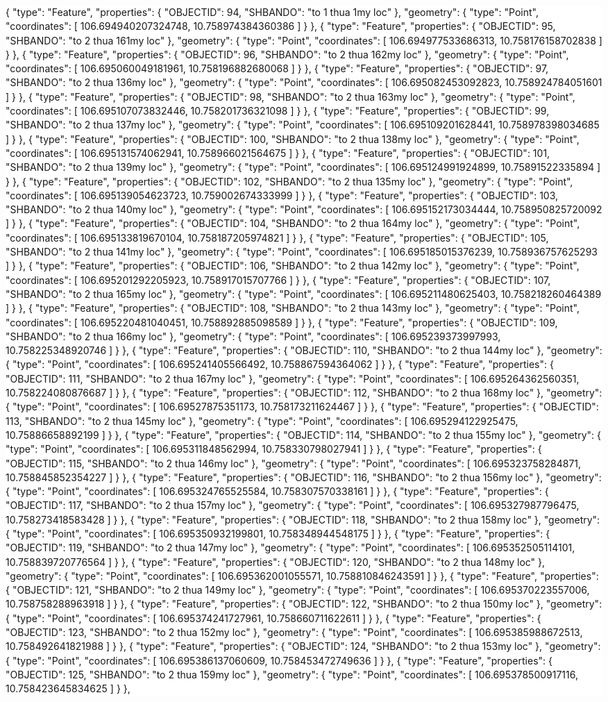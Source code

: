 { "type": "Feature", "properties": { "OBJECTID": 94, "SHBANDO": "to 1 thua 1my loc" }, "geometry": { "type": "Point", "coordinates": [ 106.694940207324748, 10.758974384360386 ] } },
{ "type": "Feature", "properties": { "OBJECTID": 95, "SHBANDO": "to 2 thua 161my loc" }, "geometry": { "type": "Point", "coordinates": [ 106.694977533686313, 10.758176158702838 ] } },
{ "type": "Feature", "properties": { "OBJECTID": 96, "SHBANDO": "to 2 thua 162my loc" }, "geometry": { "type": "Point", "coordinates": [ 106.695060049181961, 10.758196882680068 ] } },
{ "type": "Feature", "properties": { "OBJECTID": 97, "SHBANDO": "to 2 thua 136my loc" }, "geometry": { "type": "Point", "coordinates": [ 106.695082453092823, 10.758924784051601 ] } },
{ "type": "Feature", "properties": { "OBJECTID": 98, "SHBANDO": "to 2 thua 163my loc" }, "geometry": { "type": "Point", "coordinates": [ 106.695107073832446, 10.758201736321098 ] } },
{ "type": "Feature", "properties": { "OBJECTID": 99, "SHBANDO": "to 2 thua 137my loc" }, "geometry": { "type": "Point", "coordinates": [ 106.695109201628441, 10.758978398034685 ] } },
{ "type": "Feature", "properties": { "OBJECTID": 100, "SHBANDO": "to 2 thua 138my loc" }, "geometry": { "type": "Point", "coordinates": [ 106.695131574062941, 10.758966021564675 ] } },
{ "type": "Feature", "properties": { "OBJECTID": 101, "SHBANDO": "to 2 thua 139my loc" }, "geometry": { "type": "Point", "coordinates": [ 106.695124991924899, 10.75891522335894 ] } },
{ "type": "Feature", "properties": { "OBJECTID": 102, "SHBANDO": "to 2 thua 135my loc" }, "geometry": { "type": "Point", "coordinates": [ 106.695139054623723, 10.759002674333999 ] } },
{ "type": "Feature", "properties": { "OBJECTID": 103, "SHBANDO": "to 2 thua 140my loc" }, "geometry": { "type": "Point", "coordinates": [ 106.695152173034444, 10.758950825720092 ] } },
{ "type": "Feature", "properties": { "OBJECTID": 104, "SHBANDO": "to 2 thua 164my loc" }, "geometry": { "type": "Point", "coordinates": [ 106.695133819670104, 10.758187205974821 ] } },
{ "type": "Feature", "properties": { "OBJECTID": 105, "SHBANDO": "to 2 thua 141my loc" }, "geometry": { "type": "Point", "coordinates": [ 106.695185015376239, 10.758936757625293 ] } },
{ "type": "Feature", "properties": { "OBJECTID": 106, "SHBANDO": "to 2 thua 142my loc" }, "geometry": { "type": "Point", "coordinates": [ 106.695201292205923, 10.758917015707766 ] } },
{ "type": "Feature", "properties": { "OBJECTID": 107, "SHBANDO": "to 2 thua 165my loc" }, "geometry": { "type": "Point", "coordinates": [ 106.695211480625403, 10.758218260464389 ] } },
{ "type": "Feature", "properties": { "OBJECTID": 108, "SHBANDO": "to 2 thua 143my loc" }, "geometry": { "type": "Point", "coordinates": [ 106.695220481040451, 10.758892885098589 ] } },
{ "type": "Feature", "properties": { "OBJECTID": 109, "SHBANDO": "to 2 thua 166my loc" }, "geometry": { "type": "Point", "coordinates": [ 106.695239373997993, 10.758225348920746 ] } },
{ "type": "Feature", "properties": { "OBJECTID": 110, "SHBANDO": "to 2 thua 144my loc" }, "geometry": { "type": "Point", "coordinates": [ 106.695241405566492, 10.758867594364062 ] } },
{ "type": "Feature", "properties": { "OBJECTID": 111, "SHBANDO": "to 2 thua 167my loc" }, "geometry": { "type": "Point", "coordinates": [ 106.695264362560351, 10.758224080876687 ] } },
{ "type": "Feature", "properties": { "OBJECTID": 112, "SHBANDO": "to 2 thua 168my loc" }, "geometry": { "type": "Point", "coordinates": [ 106.69527875351173, 10.758173211624467 ] } },
{ "type": "Feature", "properties": { "OBJECTID": 113, "SHBANDO": "to 2 thua 145my loc" }, "geometry": { "type": "Point", "coordinates": [ 106.695294122925475, 10.75886658892199 ] } },
{ "type": "Feature", "properties": { "OBJECTID": 114, "SHBANDO": "to 2 thua 155my loc" }, "geometry": { "type": "Point", "coordinates": [ 106.695311848562994, 10.758330798027941 ] } },
{ "type": "Feature", "properties": { "OBJECTID": 115, "SHBANDO": "to 2 thua 146my loc" }, "geometry": { "type": "Point", "coordinates": [ 106.695323758284871, 10.758845852354227 ] } },
{ "type": "Feature", "properties": { "OBJECTID": 116, "SHBANDO": "to 2 thua 156my loc" }, "geometry": { "type": "Point", "coordinates": [ 106.695324765525584, 10.758307570338161 ] } },
{ "type": "Feature", "properties": { "OBJECTID": 117, "SHBANDO": "to 2 thua 157my loc" }, "geometry": { "type": "Point", "coordinates": [ 106.695327987796475, 10.758273418583428 ] } },
{ "type": "Feature", "properties": { "OBJECTID": 118, "SHBANDO": "to 2 thua 158my loc" }, "geometry": { "type": "Point", "coordinates": [ 106.695350932199801, 10.758348944548175 ] } },
{ "type": "Feature", "properties": { "OBJECTID": 119, "SHBANDO": "to 2 thua 147my loc" }, "geometry": { "type": "Point", "coordinates": [ 106.695352505114101, 10.758839720776564 ] } },
{ "type": "Feature", "properties": { "OBJECTID": 120, "SHBANDO": "to 2 thua 148my loc" }, "geometry": { "type": "Point", "coordinates": [ 106.695362001055571, 10.758810846243591 ] } },
{ "type": "Feature", "properties": { "OBJECTID": 121, "SHBANDO": "to 2 thua 149my loc" }, "geometry": { "type": "Point", "coordinates": [ 106.695370223557006, 10.758758288963918 ] } },
{ "type": "Feature", "properties": { "OBJECTID": 122, "SHBANDO": "to 2 thua 150my loc" }, "geometry": { "type": "Point", "coordinates": [ 106.695374241727961, 10.758660711622611 ] } },
{ "type": "Feature", "properties": { "OBJECTID": 123, "SHBANDO": "to 2 thua 152my loc" }, "geometry": { "type": "Point", "coordinates": [ 106.695385988672513, 10.758492641821988 ] } },
{ "type": "Feature", "properties": { "OBJECTID": 124, "SHBANDO": "to 2 thua 153my loc" }, "geometry": { "type": "Point", "coordinates": [ 106.695386137060609, 10.758453472749636 ] } },
{ "type": "Feature", "properties": { "OBJECTID": 125, "SHBANDO": "to 2 thua 159my loc" }, "geometry": { "type": "Point", "coordinates": [ 106.695378500917116, 10.758423645834625 ] } },
